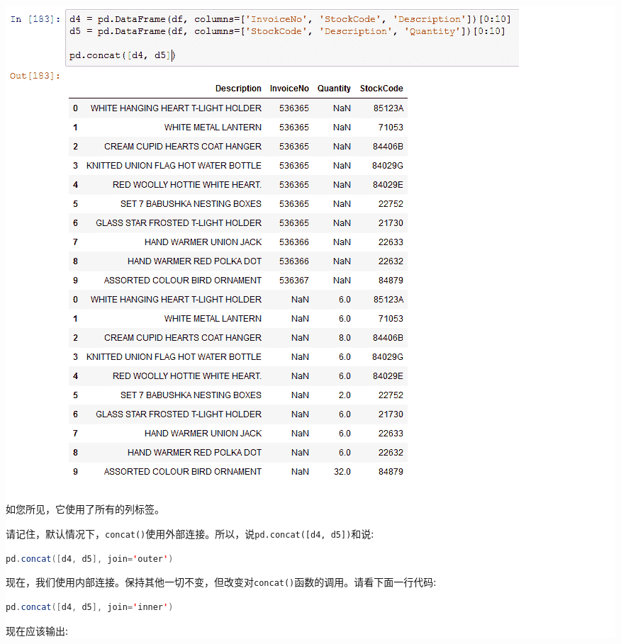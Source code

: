 ![](img/1855b249-fe0b-453b-9051-93f227404d7f.png)

如您所见，它使用了所有的列标签。

请记住，默认情况下，`concat()`使用外部连接。所以，说`pd.concat([d4, d5])`和说:

```scala
pd.concat([d4, d5], join='outer')
```

现在，我们使用内部连接。保持其他一切不变，但改变对`concat()`函数的调用。请看下面一行代码:

```scala
pd.concat([d4, d5], join='inner')
```

现在应该输出:
